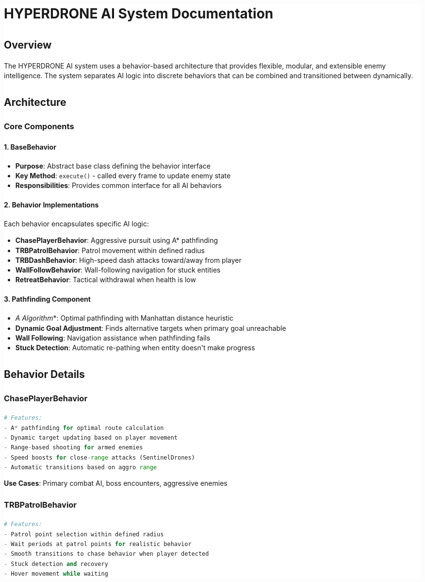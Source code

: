 # HYPERDRONE AI System Documentation

## Overview

The HYPERDRONE AI system uses a behavior-based architecture that provides flexible, modular, and extensible enemy intelligence. The system separates AI logic into discrete behaviors that can be combined and transitioned between dynamically.

## Architecture

### Core Components

#### 1. BaseBehavior
- **Purpose**: Abstract base class defining the behavior interface
- **Key Method**: `execute()` - called every frame to update enemy state
- **Responsibilities**: Provides common interface for all AI behaviors

#### 2. Behavior Implementations
Each behavior encapsulates specific AI logic:

- **ChasePlayerBehavior**: Aggressive pursuit using A* pathfinding
- **TRBPatrolBehavior**: Patrol movement within defined radius
- **TRBDashBehavior**: High-speed dash attacks toward/away from player
- **WallFollowBehavior**: Wall-following navigation for stuck entities
- **RetreatBehavior**: Tactical withdrawal when health is low

#### 3. Pathfinding Component
- **A* Algorithm**: Optimal pathfinding with Manhattan distance heuristic
- **Dynamic Goal Adjustment**: Finds alternative targets when primary goal unreachable
- **Wall Following**: Navigation assistance when pathfinding fails
- **Stuck Detection**: Automatic re-pathing when entity doesn't make progress

## Behavior Details

### ChasePlayerBehavior
```python
# Features:
- A* pathfinding for optimal route calculation
- Dynamic target updating based on player movement
- Range-based shooting for armed enemies
- Speed boosts for close-range attacks (SentinelDrones)
- Automatic transitions based on aggro range
```

**Use Cases**: Primary combat AI, boss encounters, aggressive enemies

### TRBPatrolBehavior
```python
# Features:
- Patrol point selection within defined radius
- Wait periods at patrol points for realistic behavior
- Smooth transitions to chase behavior when player detected
- Stuck detection and recovery
- Hover movement while waiting
```
